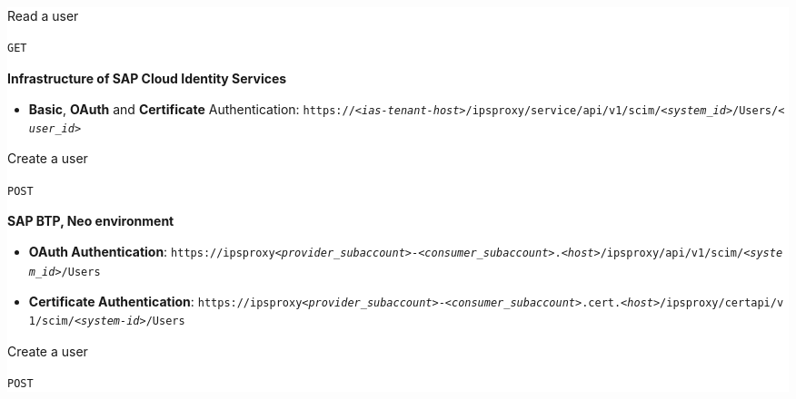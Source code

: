 Read a user

</td>
<td valign="top">

`GET`

</td>
<td valign="top">

**Infrastructure of SAP Cloud Identity Services**

-   **Basic**, **OAuth** and **Certificate** Authentication: <code>https://<i class="varname">&lt;ias-tenant-host&gt;</i>/ipsproxy/service/api/v1/scim/<i class="varname">&lt;system_id&gt;</i>/Users/<i class="varname">&lt;user_id&gt;</i></code>




</td>
</tr>
<tr>
<td valign="top">

Create a user

</td>
<td valign="top">

`POST`

</td>
<td valign="top">

**SAP BTP, Neo environment**

-   **OAuth Authentication**: <code>https://ipsproxy<i class="varname">&lt;provider_subaccount&gt;</i>-<i class="varname">&lt;consumer_subaccount&gt;</i>.<i class="varname">&lt;host&gt;</i>/ipsproxy/api/v1/scim/<i class="varname">&lt;system_id&gt;</i>/Users</code>

-   **Certificate Authentication**: <code>https://ipsproxy<i class="varname">&lt;provider_subaccount&gt;</i>-<i class="varname">&lt;consumer_subaccount&gt;</i>.cert.<i class="varname">&lt;host&gt;</i>/ipsproxy/certapi/v1/scim/<i class="varname">&lt;system-id&gt;</i>/Users</code>




</td>
</tr>
<tr>
<td valign="top">

Create a user

</td>
<td valign="top">

`POST`

</td>
<td valign="top">
